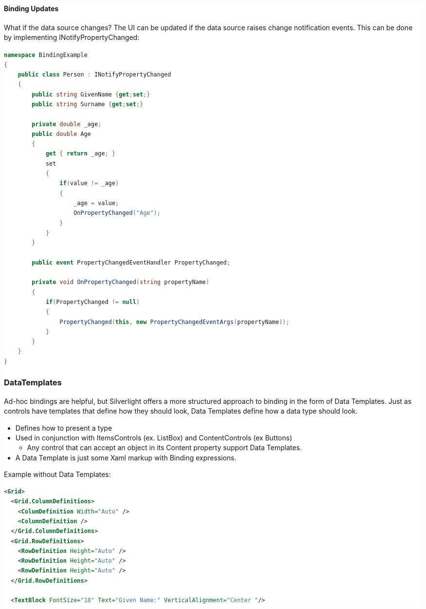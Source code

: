 #### Binding Updates

What if the data source changes? The UI can be updated if the data source raises change notification events. This can be done by implementing INotifyPropertyChanged:
```csharp
namespace BindingExample
{
	public class Person : INotifyPropertyChanged
	{
		public string GivenName {get;set;}
		public string Surname {get;set;}

		private double _age;
		public double Age 
		{
			get { return _age; }
			set
			{
				if(value != _age)
				{
					_age = value;
					OnPropertyChanged("Age");
				}
			}
		}

		public event PropertyChangedEventHandler PropertyChanged;

		private void OnPropertyChanged(string propertyName)
		{
			if(PropertyChanged != null)
			{
				PropertyChanged(this, new PropertyChangedEventArgs(propertyName));
			}
		}
	}
}
```


### DataTemplates

Ad-hoc bindings are helpful, but Silverlight offers a more structured approach to binding in the form of Data Templates. Just as controls have templates that define how they should look, Data Templates define how a data type should look.

* Defines how to present a type
* Used in conjunction with ItemsControls (ex. ListBox) and ContentControls (ex Buttons)
	* Any control that can accept an object in its Content property support Data Templates.
* A Data Template is just some Xaml markup with Binding expressions. 

Example without Data Templates:

```xml
<Grid>
  <Grid.ColumnDefinitions>
    <ColumDefinition Width="Auto" />
    <ColumnDefinition />
  </Grid.ColumnDefinitions>
  <Grid.RowDefinitions>
    <RowDefinition Height="Auto" />
    <RowDefinition Height="Auto" />
    <RowDefinition Height="Auto" />
  </Grid.RowDefinitions>

  <TextBlock FontSize="18" Text="Given Name:" VerticalAlignment="Center "/>
```